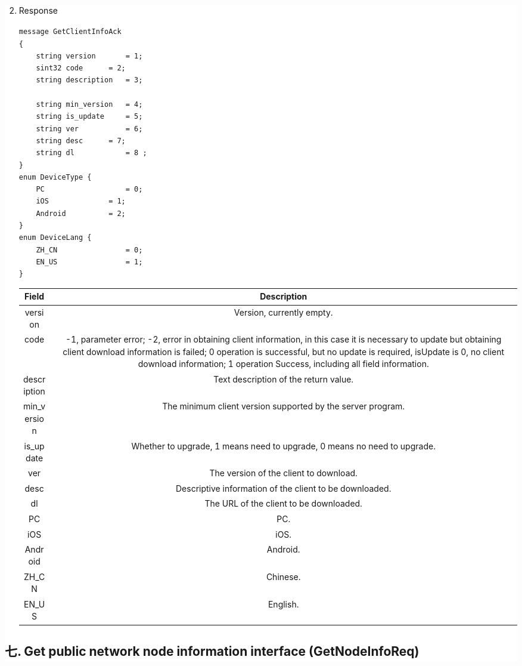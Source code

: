 2. Response

   ```
   message GetClientInfoAck 
   {
       string version 		= 1;
       sint32 code 		= 2;
       string description 	= 3;
   
       string min_version 	= 4;
       string is_update 	= 5;
       string ver 			= 6;
       string desc 		= 7;
       string dl 			= 8 ;
   }
   enum DeviceType {
       PC 					= 0;
       iOS 				= 1;
       Android 			= 2;
   }
   enum DeviceLang {
       ZH_CN 				= 0;
       EN_US 				= 1;
   }
   ```

   |    Field     |                             Description                             |
   | :---------: | :----------------------------------------------------------: |
   |   version   |                     Version, currently empty.                   |
   |    code     | -1, parameter error; -2, error in obtaining client information, in this case it is necessary to update but obtaining client download information is failed; 0 operation is successful, but no update is required, isUpdate is 0, no client download information; 1 operation Success, including all field information. |
   | description | Text description of the return value.                      |
   | min_version |  The minimum client version supported by the server program.              |
   |  is_update  | Whether to upgrade, 1 means need to upgrade, 0 means no need to upgrade.             |
   |     ver     |                     The version of the client to download.                   |
   |    desc     |                   Descriptive information of the client to be downloaded.                 |
   |     dl      |                     The URL of the client to be downloaded.                     |
   |     PC      |                            PC.                            |
   |     iOS     |                           iOS.                       |
   |   Android   |                         Android.                          |
   |    ZH_CN    |                            Chinese.                           |
   |    EN_US    |                             English.                            |



##  七. Get public network node information interface (GetNodeInfoReq)
